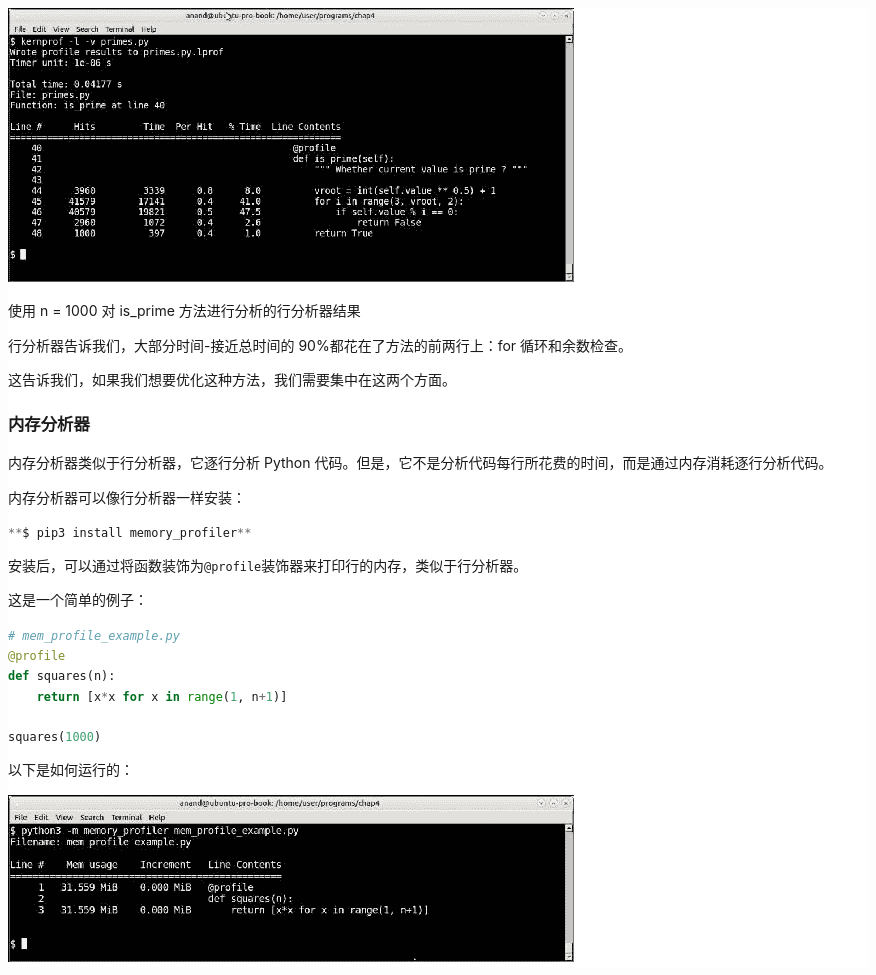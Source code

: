 ![行分析器](img/image00424.jpeg)

使用 n = 1000 对 is_prime 方法进行分析的行分析器结果

行分析器告诉我们，大部分时间-接近总时间的 90%都花在了方法的前两行上：for 循环和余数检查。

这告诉我们，如果我们想要优化这种方法，我们需要集中在这两个方面。

### 内存分析器

内存分析器类似于行分析器，它逐行分析 Python 代码。但是，它不是分析代码每行所花费的时间，而是通过内存消耗逐行分析代码。

内存分析器可以像行分析器一样安装：

```py
**$ pip3 install memory_profiler**

```

安装后，可以通过将函数装饰为`@profile`装饰器来打印行的内存，类似于行分析器。

这是一个简单的例子：

```py
# mem_profile_example.py
@profile
def squares(n):
    return [x*x for x in range(1, n+1)]

squares(1000)
```

以下是如何运行的：

![内存分析器](img/image00425.jpeg)
